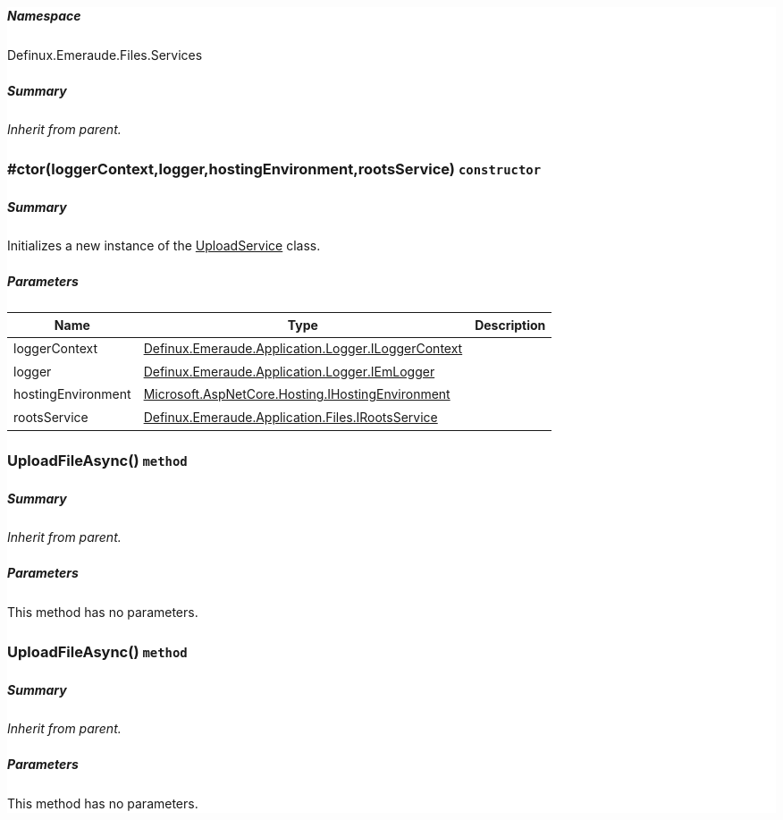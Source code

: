 ##### Namespace

Definux.Emeraude.Files.Services

##### Summary

*Inherit from parent.*

<a name='M-Definux-Emeraude-Files-Services-UploadService-#ctor-Definux-Emeraude-Application-Logger-ILoggerContext,Definux-Emeraude-Application-Logger-IEmLogger,Microsoft-AspNetCore-Hosting-IHostingEnvironment,Definux-Emeraude-Application-Files-IRootsService-'></a>
### #ctor(loggerContext,logger,hostingEnvironment,rootsService) `constructor`

##### Summary

Initializes a new instance of the [UploadService](#T-Definux-Emeraude-Files-Services-UploadService 'Definux.Emeraude.Files.Services.UploadService') class.

##### Parameters

| Name | Type | Description |
| ---- | ---- | ----------- |
| loggerContext | [Definux.Emeraude.Application.Logger.ILoggerContext](#T-Definux-Emeraude-Application-Logger-ILoggerContext 'Definux.Emeraude.Application.Logger.ILoggerContext') |  |
| logger | [Definux.Emeraude.Application.Logger.IEmLogger](#T-Definux-Emeraude-Application-Logger-IEmLogger 'Definux.Emeraude.Application.Logger.IEmLogger') |  |
| hostingEnvironment | [Microsoft.AspNetCore.Hosting.IHostingEnvironment](#T-Microsoft-AspNetCore-Hosting-IHostingEnvironment 'Microsoft.AspNetCore.Hosting.IHostingEnvironment') |  |
| rootsService | [Definux.Emeraude.Application.Files.IRootsService](#T-Definux-Emeraude-Application-Files-IRootsService 'Definux.Emeraude.Application.Files.IRootsService') |  |

<a name='M-Definux-Emeraude-Files-Services-UploadService-UploadFileAsync-Microsoft-AspNetCore-Http-IFormFile-'></a>
### UploadFileAsync() `method`

##### Summary

*Inherit from parent.*

##### Parameters

This method has no parameters.

<a name='M-Definux-Emeraude-Files-Services-UploadService-UploadFileAsync-Microsoft-AspNetCore-Http-IFormFile,System-String,System-Boolean-'></a>
### UploadFileAsync() `method`

##### Summary

*Inherit from parent.*

##### Parameters

This method has no parameters.
